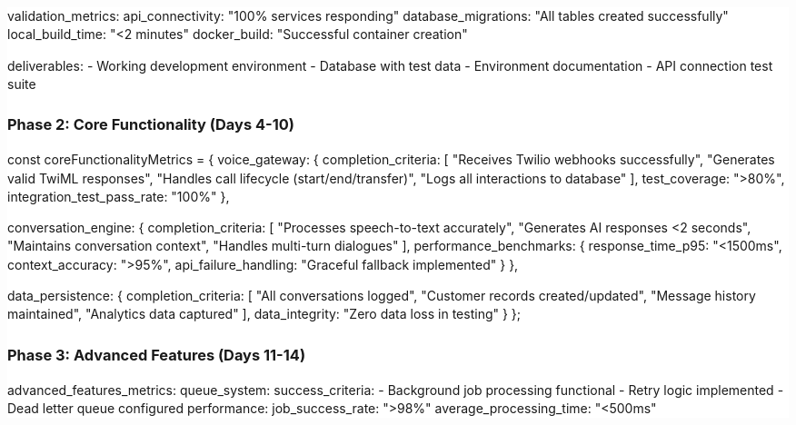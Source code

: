   validation_metrics:
    api_connectivity: "100% services responding"
    database_migrations: "All tables created successfully"
    local_build_time: "<2 minutes"
    docker_build: "Successful container creation"
  
  deliverables:
    - Working development environment
    - Database with test data
    - Environment documentation
    - API connection test suite
### Phase 2: Core Functionality (Days 4-10)
const coreFunctionalityMetrics = {
  voice_gateway: {
    completion_criteria: [
      "Receives Twilio webhooks successfully",
      "Generates valid TwiML responses",
      "Handles call lifecycle (start/end/transfer)",
      "Logs all interactions to database"
    ],
    test_coverage: ">80%",
    integration_test_pass_rate: "100%"
  },
  
  conversation_engine: {
    completion_criteria: [
      "Processes speech-to-text accurately",
      "Generates AI responses <2 seconds",
      "Maintains conversation context",
      "Handles multi-turn dialogues"
    ],
    performance_benchmarks: {
      response_time_p95: "<1500ms",
      context_accuracy: ">95%",
      api_failure_handling: "Graceful fallback implemented"
    }
  },
  
  data_persistence: {
    completion_criteria: [
      "All conversations logged",
      "Customer records created/updated",
      "Message history maintained",
      "Analytics data captured"
    ],
    data_integrity: "Zero data loss in testing"
  }
};
### Phase 3: Advanced Features (Days 11-14)
advanced_features_metrics:
  queue_system:
    success_criteria:
      - Background job processing functional
      - Retry logic implemented
      - Dead letter queue configured
    performance:
      job_success_rate: ">98%"
      average_processing_time: "<500ms"
      